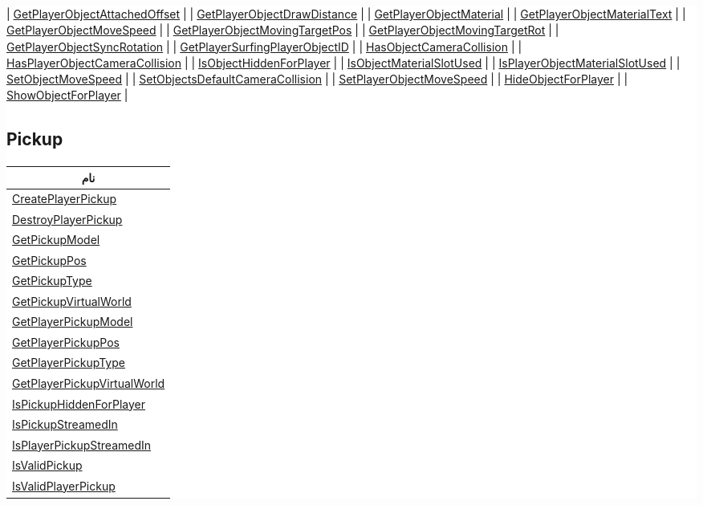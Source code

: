 | [GetPlayerObjectAttachedOffset](../scripting/functions/GetPlayerObjectAttachedOffset)         |
| [GetPlayerObjectDrawDistance](../scripting/functions/GetPlayerObjectDrawDistance)             |
| [GetPlayerObjectMaterial](../scripting/functions/GetPlayerObjectMaterial)                     |
| [GetPlayerObjectMaterialText](../scripting/functions/GetPlayerObjectMaterialText)             |
| [GetPlayerObjectMoveSpeed](../scripting/functions/GetPlayerObjectMoveSpeed)                   |
| [GetPlayerObjectMovingTargetPos](../scripting/functions/GetPlayerObjectMovingTargetPos)       |
| [GetPlayerObjectMovingTargetRot](../scripting/functions/GetPlayerObjectMovingTargetRot)       |
| [GetPlayerObjectSyncRotation](../scripting/functions/GetPlayerObjectSyncRotation)             |
| [GetPlayerSurfingPlayerObjectID](../scripting/functions/GetPlayerSurfingPlayerObjectID)       |
| [HasObjectCameraCollision](../scripting/functions/HasObjectCameraCollision)                   |
| [HasPlayerObjectCameraCollision](../scripting/functions/HasPlayerObjectCameraCollision)       |
| [IsObjectHiddenForPlayer](../scripting/functions/IsObjectHiddenForPlayer)                     |
| [IsObjectMaterialSlotUsed](../scripting/functions/IsObjectMaterialSlotUsed)                   |
| [IsPlayerObjectMaterialSlotUsed](../scripting/functions/IsPlayerObjectMaterialSlotUsed)       |
| [SetObjectMoveSpeed](../scripting/functions/SetObjectMoveSpeed)                               |
| [SetObjectsDefaultCameraCollision](../scripting/functions/SetObjectsDefaultCameraCollision)   |
| [SetPlayerObjectMoveSpeed](../scripting/functions/SetPlayerObjectMoveSpeed)                   |
| [HideObjectForPlayer](../scripting/functions/HideObjectForPlayer)                             |
| [ShowObjectForPlayer](../scripting/functions/ShowObjectForPlayer)                             |

## Pickup

| نام                                                                              |
| --------------------------------------------------------------------------------- |
| [CreatePlayerPickup](../scripting/functions/CreatePlayerPickup)                   |
| [DestroyPlayerPickup](../scripting/functions/DestroyPlayerPickup)                 |
| [GetPickupModel](../scripting/functions/GetPickupModel)                           |
| [GetPickupPos](../scripting/functions/GetPickupPos)                               |
| [GetPickupType](../scripting/functions/GetPickupType)                             |
| [GetPickupVirtualWorld](../scripting/functions/GetPickupVirtualWorld)             |
| [GetPlayerPickupModel](../scripting/functions/GetPlayerPickupModel)               |
| [GetPlayerPickupPos](../scripting/functions/GetPlayerPickupPos)                   |
| [GetPlayerPickupType](../scripting/functions/GetPlayerPickupType)                 |
| [GetPlayerPickupVirtualWorld](../scripting/functions/GetPlayerPickupVirtualWorld) |
| [IsPickupHiddenForPlayer](../scripting/functions/IsPickupHiddenForPlayer)         |
| [IsPickupStreamedIn](../scripting/functions/IsPickupStreamedIn)                   |
| [IsPlayerPickupStreamedIn](../scripting/functions/IsPlayerPickupStreamedIn)       |
| [IsValidPickup](../scripting/functions/IsValidPickup)                             |
| [IsValidPlayerPickup](../scripting/functions/IsValidPlayerPickup)                 |